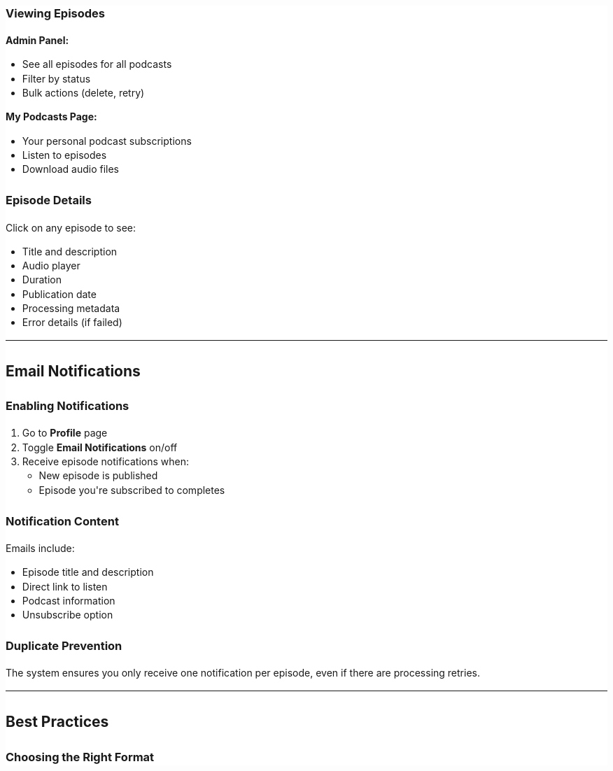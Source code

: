 ### Viewing Episodes

**Admin Panel:**
- See all episodes for all podcasts
- Filter by status
- Bulk actions (delete, retry)

**My Podcasts Page:**
- Your personal podcast subscriptions
- Listen to episodes
- Download audio files

### Episode Details

Click on any episode to see:
- Title and description
- Audio player
- Duration
- Publication date
- Processing metadata
- Error details (if failed)

---

## Email Notifications

### Enabling Notifications

1. Go to **Profile** page
2. Toggle **Email Notifications** on/off
3. Receive episode notifications when:
   - New episode is published
   - Episode you're subscribed to completes

### Notification Content

Emails include:
- Episode title and description
- Direct link to listen
- Podcast information
- Unsubscribe option

### Duplicate Prevention

The system ensures you only receive one notification per episode, even if there are processing retries.

---

## Best Practices

### Choosing the Right Format
